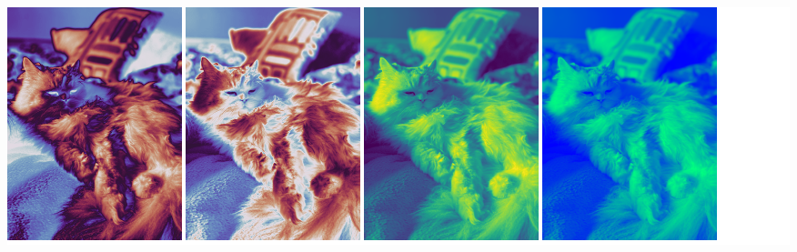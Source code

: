 <a href="#/filters/filters?id=colormap.twilight"><img title="colormap.twilight" alt="colormap.twilight" src="filters/colormap.twilight.png"></a>
<a href="#/filters/filters?id=colormap.twilightshifted"><img title="colormap.twilightshifted" alt="colormap.twilightshifted" src="filters/colormap.twilightshifted.png"></a>
<a href="#/filters/filters?id=colormap.viridis"><img title="colormap.viridis" alt="colormap.viridis" src="filters/colormap.viridis.png"></a>
<a href="#/filters/filters?id=colormap.winter"><img title="colormap.winter" alt="colormap.winter" src="filters/colormap.winter.png"></a>